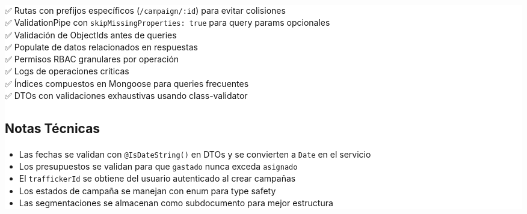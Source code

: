 ✅ Rutas con prefijos específicos (`/campaign/:id`) para evitar colisiones  
✅ ValidationPipe con `skipMissingProperties: true` para query params opcionales  
✅ Validación de ObjectIds antes de queries  
✅ Populate de datos relacionados en respuestas  
✅ Permisos RBAC granulares por operación  
✅ Logs de operaciones críticas  
✅ Índices compuestos en Mongoose para queries frecuentes  
✅ DTOs con validaciones exhaustivas usando class-validator  

## Notas Técnicas

- Las fechas se validan con `@IsDateString()` en DTOs y se convierten a `Date` en el servicio
- Los presupuestos se validan para que `gastado` nunca exceda `asignado`
- El `traffickerId` se obtiene del usuario autenticado al crear campañas
- Los estados de campaña se manejan con enum para type safety
- Las segmentaciones se almacenan como subdocumento para mejor estructura
